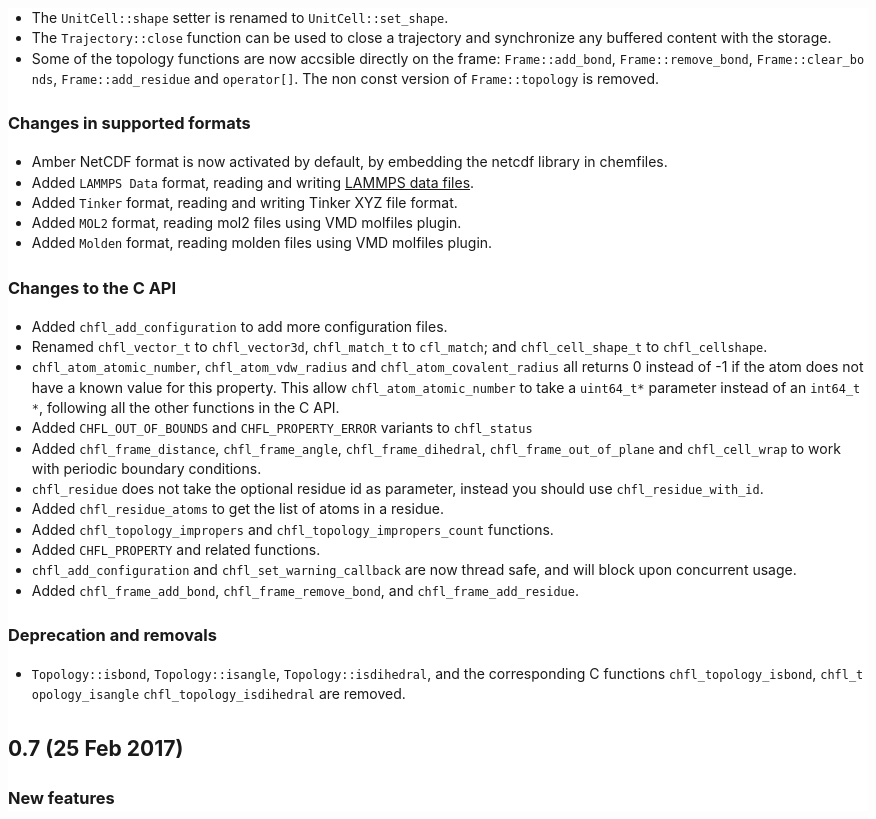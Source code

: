 - The `UnitCell::shape` setter is renamed to `UnitCell::set_shape`.
- The `Trajectory::close` function can be used to close a trajectory and
  synchronize any buffered content with the storage.
- Some of the topology functions are now accsible directly on the frame:
  `Frame::add_bond`, `Frame::remove_bond`, `Frame::clear_bonds`,
  `Frame::add_residue` and `operator[]`. The non const version of
  `Frame::topology` is removed.

### Changes in supported formats

- Amber NetCDF format is now activated by default, by embedding the netcdf
  library in chemfiles.
- Added `LAMMPS Data` format, reading and writing [LAMMPS data files].
- Added `Tinker` format, reading and writing Tinker XYZ file format.
- Added `MOL2` format, reading mol2 files using VMD molfiles plugin.
- Added `Molden` format, reading molden files using VMD molfiles plugin.

[lammps data files]: https://lammps.sandia.gov/doc/read_data.html

### Changes to the C API

- Added `chfl_add_configuration` to add more configuration files.
- Renamed `chfl_vector_t` to `chfl_vector3d`, `chfl_match_t` to `cfl_match`; and
  `chfl_cell_shape_t` to `chfl_cellshape`.
- `chfl_atom_atomic_number`, `chfl_atom_vdw_radius` and
  `chfl_atom_covalent_radius` all returns 0 instead of -1 if the atom does not
  have a known value for this property. This allow `chfl_atom_atomic_number` to
  take a `uint64_t*` parameter instead of an `int64_t*`, following all the other
  functions in the C API.
- Added `CHFL_OUT_OF_BOUNDS` and `CHFL_PROPERTY_ERROR` variants to `chfl_status`
- Added `chfl_frame_distance`, `chfl_frame_angle`, `chfl_frame_dihedral`,
  `chfl_frame_out_of_plane` and `chfl_cell_wrap` to work with periodic boundary
  conditions.
- `chfl_residue` does not take the optional residue id as parameter, instead you
  should use `chfl_residue_with_id`.
- Added `chfl_residue_atoms` to get the list of atoms in a residue.
- Added `chfl_topology_impropers` and `chfl_topology_impropers_count` functions.
- Added `CHFL_PROPERTY` and related functions.
- `chfl_add_configuration` and `chfl_set_warning_callback` are now thread safe,
  and will block upon concurrent usage.
- Added `chfl_frame_add_bond`, `chfl_frame_remove_bond`, and
  `chfl_frame_add_residue`.

### Deprecation and removals

- `Topology::isbond`, `Topology::isangle`, `Topology::isdihedral`, and the
  corresponding C functions `chfl_topology_isbond`, `chfl_topology_isangle`
  `chfl_topology_isdihedral` are removed.

## 0.7 (25 Feb 2017)

### New features

